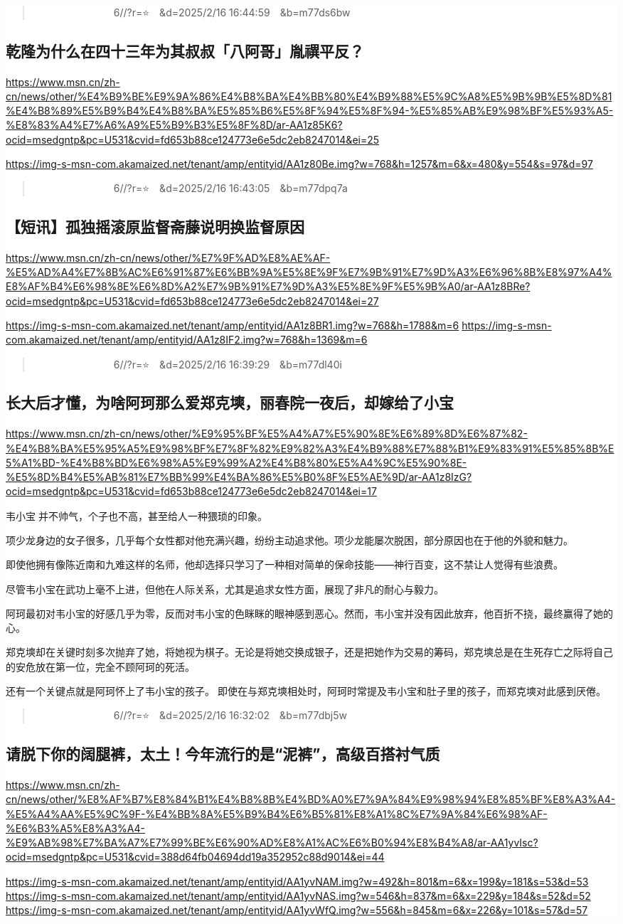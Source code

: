 
>　　　　　　　　6//?r=⭐　&d=2025/2/16 16:44:59　&b=m77ds6bw
## 乾隆为什么在四十三年为其叔叔「八阿哥」胤禩平反？
https://www.msn.cn/zh-cn/news/other/%E4%B9%BE%E9%9A%86%E4%B8%BA%E4%BB%80%E4%B9%88%E5%9C%A8%E5%9B%9B%E5%8D%81%E4%B8%89%E5%B9%B4%E4%B8%BA%E5%85%B6%E5%8F%94%E5%8F%94-%E5%85%AB%E9%98%BF%E5%93%A5-%E8%83%A4%E7%A6%A9%E5%B9%B3%E5%8F%8D/ar-AA1z85K6?ocid=msedgntp&pc=U531&cvid=fd653b88ce124773e6e5dc2eb8247014&ei=25

https://img-s-msn-com.akamaized.net/tenant/amp/entityid/AA1z80Be.img?w=768&h=1257&m=6&x=480&y=554&s=97&d=97

>　　　　　　　　6//?r=⭐　&d=2025/2/16 16:43:05　&b=m77dpq7a
## 【短讯】孤独摇滚原监督斋藤说明换监督原因
https://www.msn.cn/zh-cn/news/other/%E7%9F%AD%E8%AE%AF-%E5%AD%A4%E7%8B%AC%E6%91%87%E6%BB%9A%E5%8E%9F%E7%9B%91%E7%9D%A3%E6%96%8B%E8%97%A4%E8%AF%B4%E6%98%8E%E6%8D%A2%E7%9B%91%E7%9D%A3%E5%8E%9F%E5%9B%A0/ar-AA1z8BRe?ocid=msedgntp&pc=U531&cvid=fd653b88ce124773e6e5dc2eb8247014&ei=27

https://img-s-msn-com.akamaized.net/tenant/amp/entityid/AA1z8BR1.img?w=768&h=1788&m=6
https://img-s-msn-com.akamaized.net/tenant/amp/entityid/AA1z8IF2.img?w=768&h=1369&m=6

>　　　　　　　　6//?r=⭐　&d=2025/2/16 16:39:29　&b=m77dl40i
## 长大后才懂，为啥阿珂那么爱郑克塽，丽春院一夜后，却嫁给了小宝
https://www.msn.cn/zh-cn/news/other/%E9%95%BF%E5%A4%A7%E5%90%8E%E6%89%8D%E6%87%82-%E4%B8%BA%E5%95%A5%E9%98%BF%E7%8F%82%E9%82%A3%E4%B9%88%E7%88%B1%E9%83%91%E5%85%8B%E5%A1%BD-%E4%B8%BD%E6%98%A5%E9%99%A2%E4%B8%80%E5%A4%9C%E5%90%8E-%E5%8D%B4%E5%AB%81%E7%BB%99%E4%BA%86%E5%B0%8F%E5%AE%9D/ar-AA1z8IzG?ocid=msedgntp&pc=U531&cvid=fd653b88ce124773e6e5dc2eb8247014&ei=17

韦小宝
并不帅气，个子也不高，甚至给人一种猥琐的印象。

项少龙身边的女子很多，几乎每个女性都对他充满兴趣，纷纷主动追求他。项少龙能屡次脱困，部分原因也在于他的外貌和魅力。

即使他拥有像陈近南和九难这样的名师，他却选择只学习了一种相对简单的保命技能——神行百变，这不禁让人觉得有些浪费。

尽管韦小宝在武功上毫不上进，但他在人际关系，尤其是追求女性方面，展现了非凡的耐心与毅力。

阿珂最初对韦小宝的好感几乎为零，反而对韦小宝的色眯眯的眼神感到恶心。然而，韦小宝并没有因此放弃，他百折不挠，最终赢得了她的心。

郑克塽却在关键时刻多次抛弃了她，将她视为棋子。无论是将她交换成银子，还是把她作为交易的筹码，郑克塽总是在生死存亡之际将自己的安危放在第一位，完全不顾阿珂的死活。

还有一个关键点就是阿珂怀上了韦小宝的孩子。
即使在与郑克塽相处时，阿珂时常提及韦小宝和肚子里的孩子，而郑克塽对此感到厌倦。

>　　　　　　　　6//?r=⭐　&d=2025/2/16 16:32:02　&b=m77dbj5w
## 请脱下你的阔腿裤，太土！今年流行的是“泥裤”，高级百搭衬气质
https://www.msn.cn/zh-cn/news/other/%E8%AF%B7%E8%84%B1%E4%B8%8B%E4%BD%A0%E7%9A%84%E9%98%94%E8%85%BF%E8%A3%A4-%E5%A4%AA%E5%9C%9F-%E4%BB%8A%E5%B9%B4%E6%B5%81%E8%A1%8C%E7%9A%84%E6%98%AF-%E6%B3%A5%E8%A3%A4-%E9%AB%98%E7%BA%A7%E7%99%BE%E6%90%AD%E8%A1%AC%E6%B0%94%E8%B4%A8/ar-AA1yvIsc?ocid=msedgntp&pc=U531&cvid=388d64fb04694dd19a352952c88d9014&ei=44

https://img-s-msn-com.akamaized.net/tenant/amp/entityid/AA1yvNAM.img?w=492&h=801&m=6&x=199&y=181&s=53&d=53
https://img-s-msn-com.akamaized.net/tenant/amp/entityid/AA1yvNAS.img?w=546&h=837&m=6&x=229&y=184&s=52&d=52
https://img-s-msn-com.akamaized.net/tenant/amp/entityid/AA1yvWfQ.img?w=556&h=845&m=6&x=226&y=101&s=57&d=57
